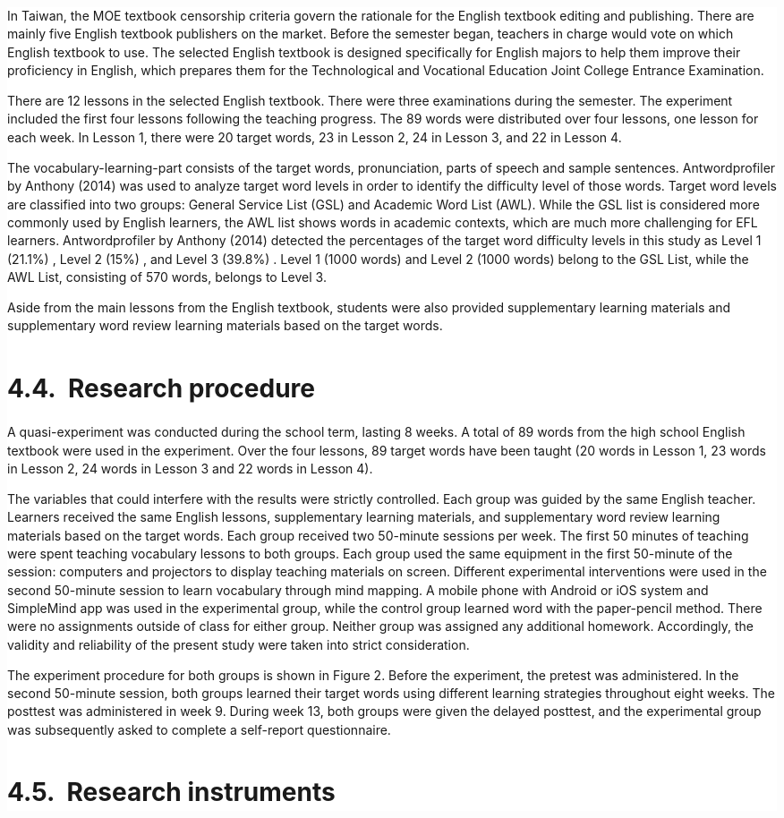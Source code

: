 In Taiwan, the MOE textbook censorship criteria govern the rationale for the English textbook editing and publishing. There are mainly five English textbook publishers on the market. Before the semester began, teachers in charge would vote on which English textbook to use. The selected English textbook is designed specifically for English majors to help them improve their proficiency in English, which prepares them for the Technological and Vocational Education Joint College Entrance Examination.

There are 12 lessons in the selected English textbook. There were three examinations during the semester. The experiment included the first four lessons following the teaching progress. The 89 words were distributed over four lessons, one lesson for each week. In Lesson 1, there were 20 target words, 23 in Lesson 2, 24 in Lesson 3, and 22 in Lesson 4.

The vocabulary-learning-part consists of the target words, pronunciation, parts of speech and sample sentences. Antwordprofiler by Anthony (2014) was used to analyze target word levels in order to identify the difficulty level of those words. Target word levels are classified into two groups: General Service List (GSL) and Academic Word List (AWL). While the GSL list is considered more commonly used by English learners, the AWL list shows words in academic contexts, which are much more challenging for EFL learners. Antwordprofiler by Anthony (2014) detected the percentages of the target word difficulty levels in this study as Level 1 $( 2 1 . 1 \% )$ , Level 2 $( 1 5 \% )$ , and Level 3 $( 3 9 . 8 \% )$ . Level 1 (1000 words) and Level 2 (1000 words) belong to the GSL List, while the AWL List, consisting of 570 words, belongs to Level 3.

Aside from the main lessons from the English textbook, students were also provided supplementary learning materials and supplementary word review learning materials based on the target words.

# 4.4.  Research procedure

A quasi-experiment was conducted during the school term, lasting 8 weeks. A total of 89 words from the high school English textbook were used in the experiment. Over the four lessons, 89 target words have been taught (20 words in Lesson 1, 23 words in Lesson 2, 24 words in Lesson 3 and 22 words in Lesson 4).

The variables that could interfere with the results were strictly controlled. Each group was guided by the same English teacher. Learners received the same English lessons, supplementary learning materials, and supplementary word review learning materials based on the target words. Each group received two 50-minute sessions per week. The first 50 minutes of teaching were spent teaching vocabulary lessons to both groups. Each group used the same equipment in the first 50-minute of the session: computers and projectors to display teaching materials on screen. Different experimental interventions were used in the second 50-minute session to learn vocabulary through mind mapping. A mobile phone with Android or iOS system and SimpleMind app was used in the experimental group, while the control group learned word with the paper-pencil method. There were no assignments outside of class for either group. Neither group was assigned any additional homework. Accordingly, the validity and reliability of the present study were taken into strict consideration.

The experiment procedure for both groups is shown in Figure 2. Before the experiment, the pretest was administered. In the second 50-minute session, both groups learned their target words using different learning strategies throughout eight weeks. The posttest was administered in week 9. During week 13, both groups were given the delayed posttest, and the experimental group was subsequently asked to complete a self-report questionnaire.

# 4.5.  Research instruments
